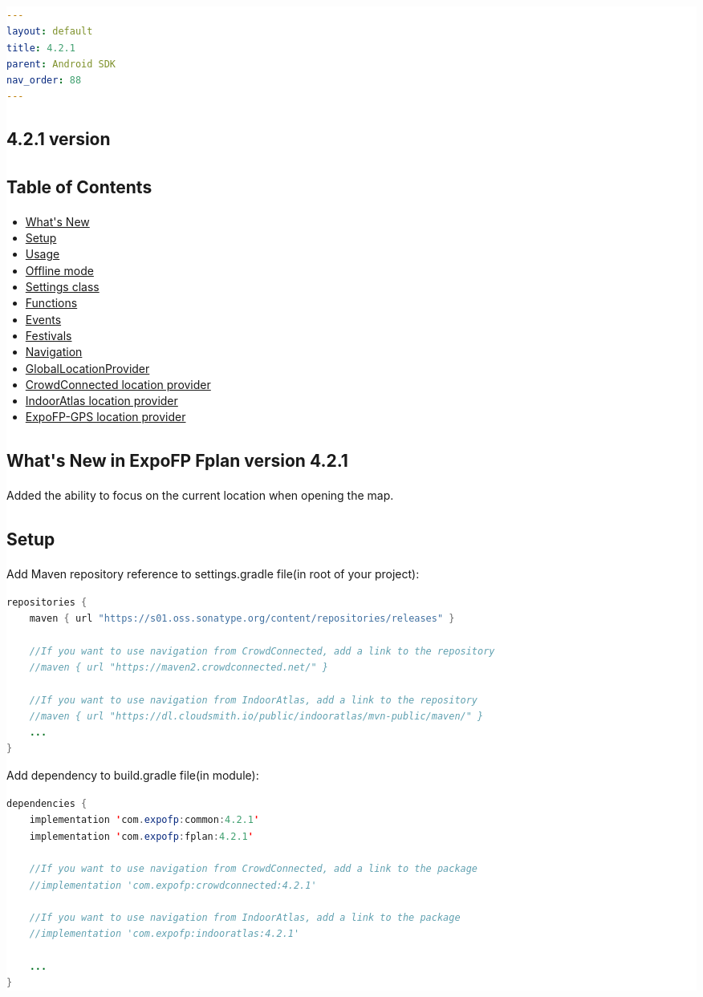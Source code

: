 ```yaml
---
layout: default
title: 4.2.1
parent: Android SDK
nav_order: 88
---
```


## 4.2.1 version<a id='4.2.1'></a>

## Table of Contents
* [What's New](#4.2.1-what-is-new)
* [Setup](#4.2.1-setup)
* [Usage](#4.2.1-usage)
* [Offline mode](#4.2.1-offline)
* [Settings сlass](#4.2.1-settings-class)
* [Functions](#4.2.1-functions)
* [Events](#4.2.1-events)
* [Festivals](#4.2.1-fest)
* [Navigation](#4.2.1-navigation)
* [GlobalLocationProvider](#4.2.1-global-location-provider)
* [CrowdConnected location provider](#4.2.1-cc-navigation)
* [IndoorAtlas location provider](#4.2.1-ia-navigation)
* [ExpoFP-GPS location provider](#4.2.1-efp-navigation)

## What's New in ExpoFP Fplan version 4.2.1<a id='4.2.1-what-is-new'></a>

Added the ability to focus on the current location when opening the map.

## Setup<a id='4.2.1-setup'></a>

Add Maven repository reference to settings.gradle file(in root of your project):

```java
repositories {
    maven { url "https://s01.oss.sonatype.org/content/repositories/releases" }
    
    //If you want to use navigation from CrowdConnected, add a link to the repository
    //maven { url "https://maven2.crowdconnected.net/" }
	
    //If you want to use navigation from IndoorAtlas, add a link to the repository
    //maven { url "https://dl.cloudsmith.io/public/indooratlas/mvn-public/maven/" }
    ...
}
```

Add dependency to build.gradle file(in module):

```java
dependencies {
    implementation 'com.expofp:common:4.2.1'
    implementation 'com.expofp:fplan:4.2.1'
    
    //If you want to use navigation from CrowdConnected, add a link to the package
    //implementation 'com.expofp:crowdconnected:4.2.1'
    
    //If you want to use navigation from IndoorAtlas, add a link to the package
    //implementation 'com.expofp:indooratlas:4.2.1'
    
    ... 
}
```